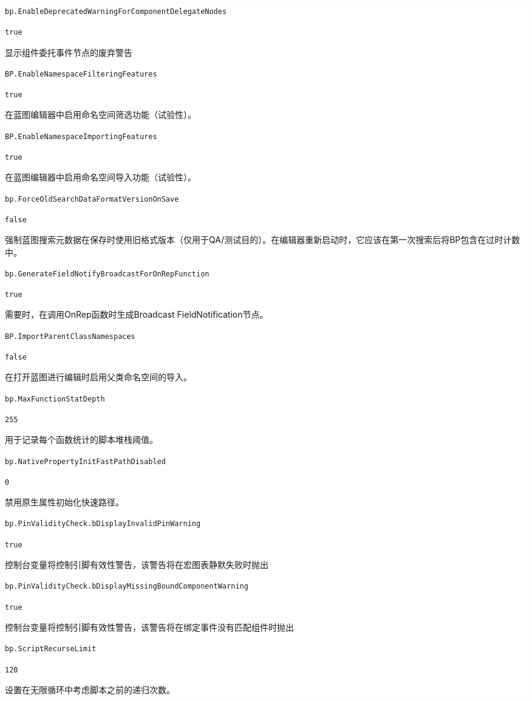 `bp.EnableDeprecatedWarningForComponentDelegateNodes`

`true`

显示组件委托事件节点的废弃警告

`BP.EnableNamespaceFilteringFeatures`

`true`

在蓝图编辑器中启用命名空间筛选功能（试验性）。

`BP.EnableNamespaceImportingFeatures`

`true`

在蓝图编辑器中启用命名空间导入功能（试验性）。

`bp.ForceOldSearchDataFormatVersionOnSave`

`false`

强制蓝图搜索元数据在保存时使用旧格式版本（仅用于QA/测试目的）。在编辑器重新启动时，它应该在第一次搜索后将BP包含在过时计数中。

`bp.GenerateFieldNotifyBroadcastForOnRepFunction`

`true`

需要时，在调用OnRep函数时生成Broadcast FieldNotification节点。

`BP.ImportParentClassNamespaces`

`false`

在打开蓝图进行编辑时启用父类命名空间的导入。

`bp.MaxFunctionStatDepth`

`255`

用于记录每个函数统计的脚本堆栈阈值。

`bp.NativePropertyInitFastPathDisabled`

`0`

禁用原生属性初始化快速路径。

`bp.PinValidityCheck.bDisplayInvalidPinWarning`

`true`

控制台变量将控制引脚有效性警告，该警告将在宏图表静默失败时抛出

`bp.PinValidityCheck.bDisplayMissingBoundComponentWarning`

`true`

控制台变量将控制引脚有效性警告，该警告将在绑定事件没有匹配组件时抛出

`bp.ScriptRecurseLimit`

`120`

设置在无限循环中考虑脚本之前的递归次数。

